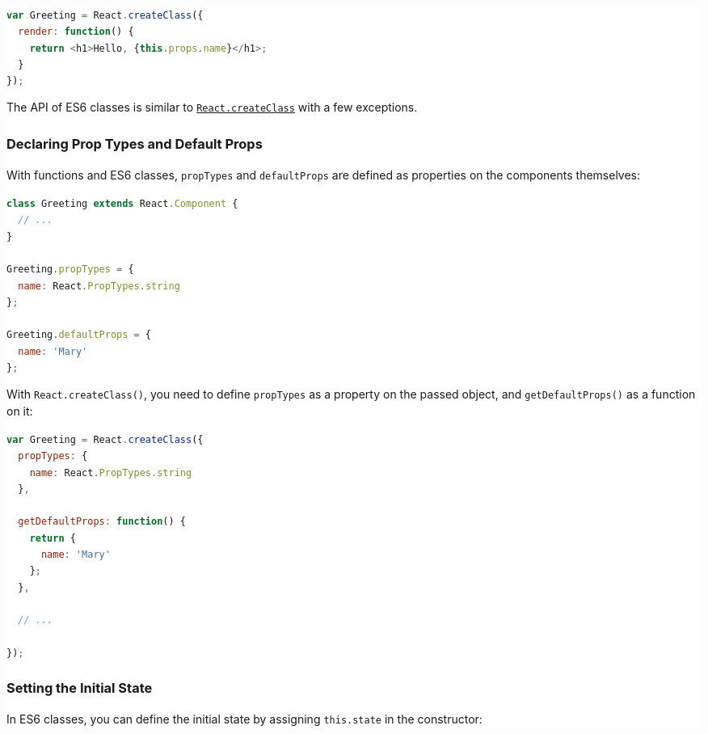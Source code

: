 
```javascript
var Greeting = React.createClass({
  render: function() {
    return <h1>Hello, {this.props.name}</h1>;
  }
});
```

The API of ES6 classes is similar to [`React.createClass`](/react/docs/top-level-api.html#react.createclass) with a few exceptions.

### Declaring Prop Types and Default Props

With functions and ES6 classes, `propTypes` and `defaultProps` are defined as properties on the components themselves:

```javascript
class Greeting extends React.Component {
  // ...
}

Greeting.propTypes = {
  name: React.PropTypes.string
};

Greeting.defaultProps = {
  name: 'Mary'
};
```

With `React.createClass()`, you need to define `propTypes` as a property on the passed object, and `getDefaultProps()` as a function on it:

```javascript
var Greeting = React.createClass({
  propTypes: {
    name: React.PropTypes.string
  },

  getDefaultProps: function() {
    return {
      name: 'Mary'
    };
  },

  // ...

});
```

### Setting the Initial State

In ES6 classes, you can define the initial state by assigning `this.state` in the constructor:
